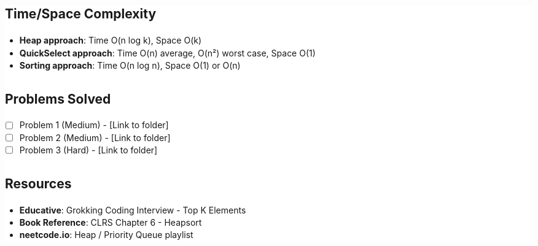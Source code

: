 ## Time/Space Complexity
- **Heap approach**: Time O(n log k), Space O(k)
- **QuickSelect approach**: Time O(n) average, O(n²) worst case, Space O(1)
- **Sorting approach**: Time O(n log n), Space O(1) or O(n)

## Problems Solved
- [ ] Problem 1 (Medium) - [Link to folder]
- [ ] Problem 2 (Medium) - [Link to folder]
- [ ] Problem 3 (Hard) - [Link to folder]

## Resources
- **Educative**: Grokking Coding Interview - Top K Elements
- **Book Reference**: CLRS Chapter 6 - Heapsort
- **neetcode.io**: Heap / Priority Queue playlist
